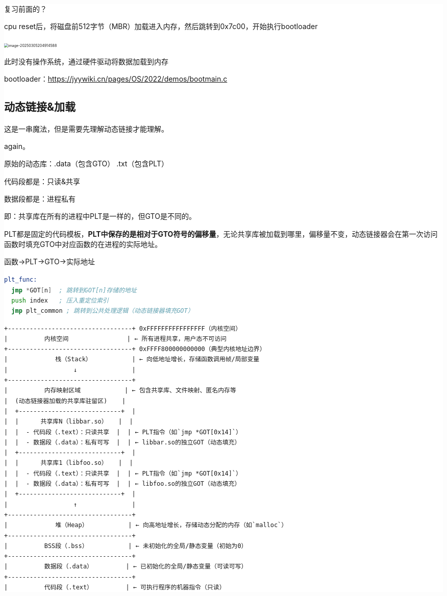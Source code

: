 
复习前面的？

cpu reset后，将磁盘前512字节（MBR）加载进入内存，然后跳转到0x7c00，开始执行bootloader

<img src="https://cdn.jsdelivr.net/gh/liaozk-wiki/md_img/md/image-20250305204914588.png" alt="image-20250305204914588" style="zoom:50%;" />

此时没有操作系统，通过硬件驱动将数据加载到内存 

bootloader：https://jyywiki.cn/pages/OS/2022/demos/bootmain.c



## 动态链接&加载

这是一串魔法，但是需要先理解动态链接才能理解。

again。



原始的动态库：.data（包含GTO） .txt（包含PLT）

代码段都是：只读&共享

数据段都是：进程私有

即：共享库在所有的进程中PLT是一样的，但GTO是不同的。

PLT都是固定的代码模板，**PLT中保存的是相对于GTO符号的偏移量**，无论共享库被加载到哪里，偏移量不变，动态链接器会在第一次访问函数时填充GTO中对应函数的在进程的实际地址。



函数->PLT->GTO->实际地址



```asm
plt_func:
  jmp *GOT[n]  ; 跳转到GOT[n]存储的地址
  push index   ; 压入重定位索引
  jmp plt_common ; 跳转到公共处理逻辑（动态链接器填充GOT）

```



```txt
+----------------------------------+ 0xFFFFFFFFFFFFFFFF（内核空间）
|          内核空间                | ← 所有进程共享，用户态不可访问
+----------------------------------+ 0xFFFF800000000000（典型内核地址边界）
|             栈（Stack）           | ← 向低地址增长，存储函数调用帧/局部变量
|                  ↓               |
+----------------------------------+
|          内存映射区域            | ← 包含共享库、文件映射、匿名内存等
|  (动态链接器加载的共享库驻留区)    |
|  +----------------------------+  |
|  |      共享库N（libbar.so）   |  |
|  |  - 代码段（.text）：只读共享  |  | ← PLT指令（如`jmp *GOT[0x14]`）
|  |  - 数据段（.data）：私有可写  |  | ← libbar.so的独立GOT（动态填充）
|  +----------------------------+  |
|  |      共享库1（libfoo.so）   |  |
|  |  - 代码段（.text）：只读共享  |  | ← PLT指令（如`jmp *GOT[0x14]`）
|  |  - 数据段（.data）：私有可写  |  | ← libfoo.so的独立GOT（动态填充）
|  +----------------------------+  |
|                  ↑               |
+----------------------------------+
|             堆（Heap）           | ← 向高地址增长，存储动态分配的内存（如`malloc`）
+----------------------------------+
|          BSS段（.bss）           | ← 未初始化的全局/静态变量（初始为0）
+----------------------------------+
|          数据段（.data）         | ← 已初始化的全局/静态变量（可读可写）
+----------------------------------+
|          代码段（.text）         | ← 可执行程序的机器指令（只读）
```